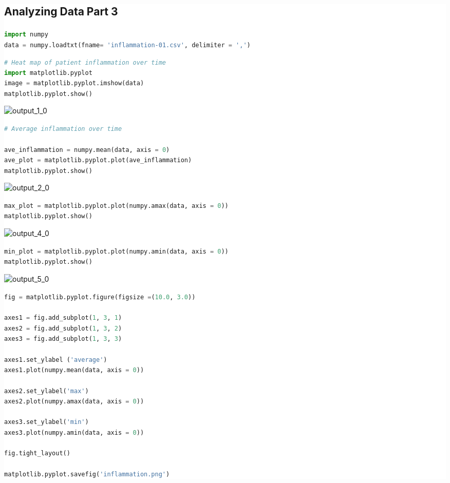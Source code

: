 
## Analyzing Data Part 3


```python
import numpy
data = numpy.loadtxt(fname= 'inflammation-01.csv', delimiter = ',')
```


```python
# Heat map of patient inflammation over time
import matplotlib.pyplot
image = matplotlib.pyplot.imshow(data)
matplotlib.pyplot.show() 
```

![output_1_0](https://github.com/madecamp16/Campbell_Python_Portfolio/assets/133256588/827185fd-9d35-43f9-bbd1-c6312027f888)




```python
# Average inflammation over time 

ave_inflammation = numpy.mean(data, axis = 0)
ave_plot = matplotlib.pyplot.plot(ave_inflammation)
matplotlib.pyplot.show() 
```

![output_2_0](https://github.com/madecamp16/Campbell_Python_Portfolio/assets/133256588/da8e654b-aebe-49e5-a65a-b700b2af8509)






```python
max_plot = matplotlib.pyplot.plot(numpy.amax(data, axis = 0))
matplotlib.pyplot.show()
```

![output_4_0](https://github.com/madecamp16/Campbell_Python_Portfolio/assets/133256588/baf0b9ca-4b27-4f46-83eb-cb9977f574f5)



```python
min_plot = matplotlib.pyplot.plot(numpy.amin(data, axis = 0)) 
matplotlib.pyplot.show()  
```
![output_5_0](https://github.com/madecamp16/Campbell_Python_Portfolio/assets/133256588/83c6fc09-c39a-42aa-bb68-e3e89a56e5f3)



```python
fig = matplotlib.pyplot.figure(figsize =(10.0, 3.0)) 

axes1 = fig.add_subplot(1, 3, 1)
axes2 = fig.add_subplot(1, 3, 2) 
axes3 = fig.add_subplot(1, 3, 3) 

axes1.set_ylabel ('average') 
axes1.plot(numpy.mean(data, axis = 0)) 

axes2.set_ylabel('max') 
axes2.plot(numpy.amax(data, axis = 0)) 

axes3.set_ylabel('min') 
axes3.plot(numpy.amin(data, axis = 0)) 

fig.tight_layout() 

matplotlib.pyplot.savefig('inflammation.png') 
```